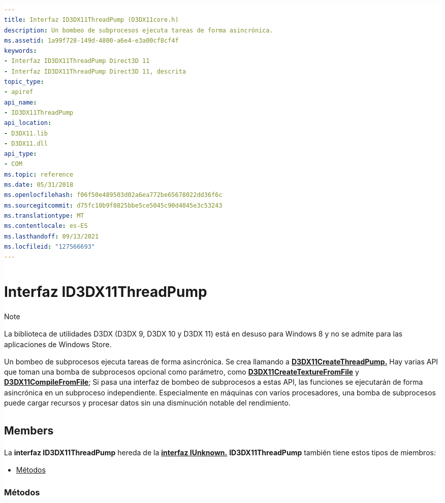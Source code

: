 ```yaml
---
title: Interfaz ID3DX11ThreadPump (D3DX11core.h)
description: Un bombeo de subprocesos ejecuta tareas de forma asincrónica.
ms.assetid: 1a99f728-149d-4800-a6e4-e3a00cf8cf4f
keywords:
- Interfaz ID3DX11ThreadPump Direct3D 11
- Interfaz ID3DX11ThreadPump Direct3D 11, descrita
topic_type:
- apiref
api_name:
- ID3DX11ThreadPump
api_location:
- D3DX11.lib
- D3DX11.dll
api_type:
- COM
ms.topic: reference
ms.date: 05/31/2018
ms.openlocfilehash: f06f50e489503d02a6ea772be65678022dd36f6c
ms.sourcegitcommit: d75fc10b9f0825bbe5ce5045c90d4045e3c53243
ms.translationtype: MT
ms.contentlocale: es-ES
ms.lasthandoff: 09/13/2021
ms.locfileid: "127566693"
---
```

# <a name="id3dx11threadpump-interface"></a>Interfaz ID3DX11ThreadPump

> [!Note]  
> La biblioteca de utilidades D3DX (D3DX 9, D3DX 10 y D3DX 11) está en desuso para Windows 8 y no se admite para las aplicaciones de Windows Store.

 

Un bombeo de subprocesos ejecuta tareas de forma asincrónica. Se crea llamando a [**D3DX11CreateThreadPump.**](d3dx11createthreadpump.md) Hay varias API que toman una bomba de subprocesos opcional como parámetro, como [**D3DX11CreateTextureFromFile**](d3dx11createtexturefromfile.md) y [**D3DX11CompileFromFile**](d3dx11compilefromfile.md); Si pasa una interfaz de bombeo de subprocesos a estas API, las funciones se ejecutarán de forma asincrónica en un subproceso independiente. Especialmente en máquinas con varios procesadores, una bomba de subprocesos puede cargar recursos y procesar datos sin una disminución notable del rendimiento.

## <a name="members"></a>Members

La **interfaz ID3DX11ThreadPump** hereda de la [**interfaz IUnknown.**](/windows/desktop/api/unknwn/nn-unknwn-iunknown) **ID3DX11ThreadPump** también tiene estos tipos de miembros:

-   [Métodos](#methods)

### <a name="methods"></a>Métodos
